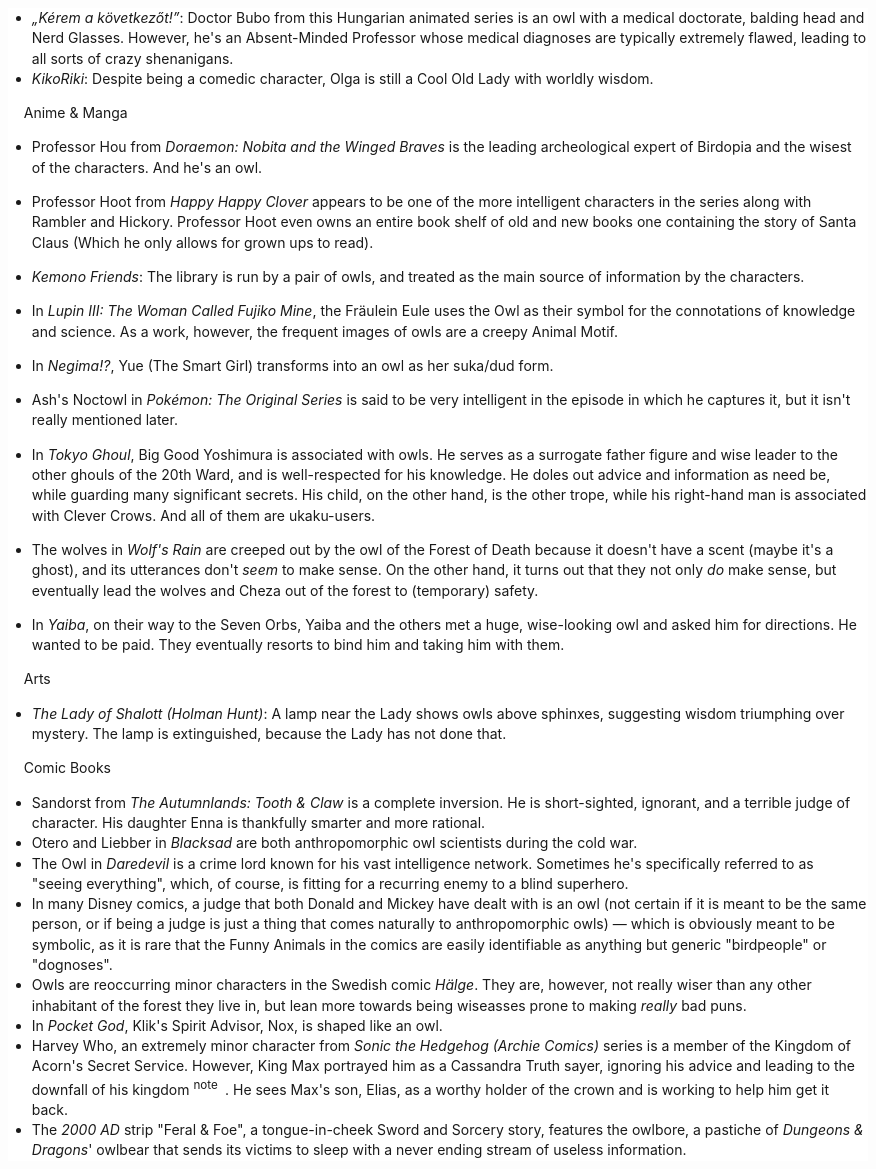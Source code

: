 -   _„Kérem a következőt!”_: Doctor Bubo from this Hungarian animated series is an owl with a medical doctorate, balding head and Nerd Glasses. However, he's an Absent-Minded Professor whose medical diagnoses are typically extremely flawed, leading to all sorts of crazy shenanigans.
-   _KikoRiki_: Despite being a comedic character, Olga is still a Cool Old Lady with worldly wisdom.

    Anime & Manga 

-   Professor Hou from _Doraemon: Nobita and the Winged Braves_ is the leading archeological expert of Birdopia and the wisest of the characters. And he's an owl.
-   Professor Hoot from _Happy Happy Clover_ appears to be one of the more intelligent characters in the series along with Rambler and Hickory. Professor Hoot even owns an entire book shelf of old and new books one containing the story of Santa Claus (Which he only allows for grown ups to read).
-   _Kemono Friends_: The library is run by a pair of owls, and treated as the main source of information by the characters.
-   In _Lupin III: The Woman Called Fujiko Mine_, the Fräulein Eule uses the Owl as their symbol for the connotations of knowledge and science. As a work, however, the frequent images of owls are a creepy Animal Motif.
-   In _Negima!?_, Yue (The Smart Girl) transforms into an owl as her suka/dud form.
-   Ash's Noctowl in _Pokémon: The Original Series_ is said to be very intelligent in the episode in which he captures it, but it isn't really mentioned later.

-   In _Tokyo Ghoul_, Big Good Yoshimura is associated with owls. He serves as a surrogate father figure and wise leader to the other ghouls of the 20th Ward, and is well-respected for his knowledge. He doles out advice and information as need be, while guarding many significant secrets. His child, on the other hand, is the other trope, while his right-hand man is associated with Clever Crows. And all of them are ukaku-users.
-   The wolves in _Wolf's Rain_ are creeped out by the owl of the Forest of Death because it doesn't have a scent (maybe it's a ghost), and its utterances don't _seem_ to make sense. On the other hand, it turns out that they not only _do_ make sense, but eventually lead the wolves and Cheza out of the forest to (temporary) safety.
-   In _Yaiba_, on their way to the Seven Orbs, Yaiba and the others met a huge, wise-looking owl and asked him for directions. He wanted to be paid. They eventually resorts to bind him and taking him with them.

    Arts 

-   _The Lady of Shalott (Holman Hunt)_: A lamp near the Lady shows owls above sphinxes, suggesting wisdom triumphing over mystery. The lamp is extinguished, because the Lady has not done that.

    Comic Books 

-   Sandorst from _The Autumnlands: Tooth & Claw_ is a complete inversion. He is short-sighted, ignorant, and a terrible judge of character. His daughter Enna is thankfully smarter and more rational.
-   Otero and Liebber in _Blacksad_ are both anthropomorphic owl scientists during the cold war.
-   The Owl in _Daredevil_ is a crime lord known for his vast intelligence network. Sometimes he's specifically referred to as "seeing everything", which, of course, is fitting for a recurring enemy to a blind superhero.
-   In many Disney comics, a judge that both Donald and Mickey have dealt with is an owl (not certain if it is meant to be the same person, or if being a judge is just a thing that comes naturally to anthropomorphic owls) — which is obviously meant to be symbolic, as it is rare that the Funny Animals in the comics are easily identifiable as anything but generic "birdpeople" or "dognoses".
-   Owls are reoccurring minor characters in the Swedish comic _Hälge_. They are, however, not really wiser than any other inhabitant of the forest they live in, but lean more towards being wiseasses prone to making _really_ bad puns.
-   In _Pocket God_, Klik's Spirit Advisor, Nox, is shaped like an owl.
-   Harvey Who, an extremely minor character from _Sonic the Hedgehog (Archie Comics)_ series is a member of the Kingdom of Acorn's Secret Service. However, King Max portrayed him as a Cassandra Truth sayer, ignoring his advice and leading to the downfall of his kingdom <sup>note&nbsp;</sup> . He sees Max's son, Elias, as a worthy holder of the crown and is working to help him get it back.
-   The _2000 AD_ strip "Feral & Foe", a tongue-in-cheek Sword and Sorcery story, features the owlbore, a pastiche of _Dungeons & Dragons_' owlbear that sends its victims to sleep with a never ending stream of useless information.
